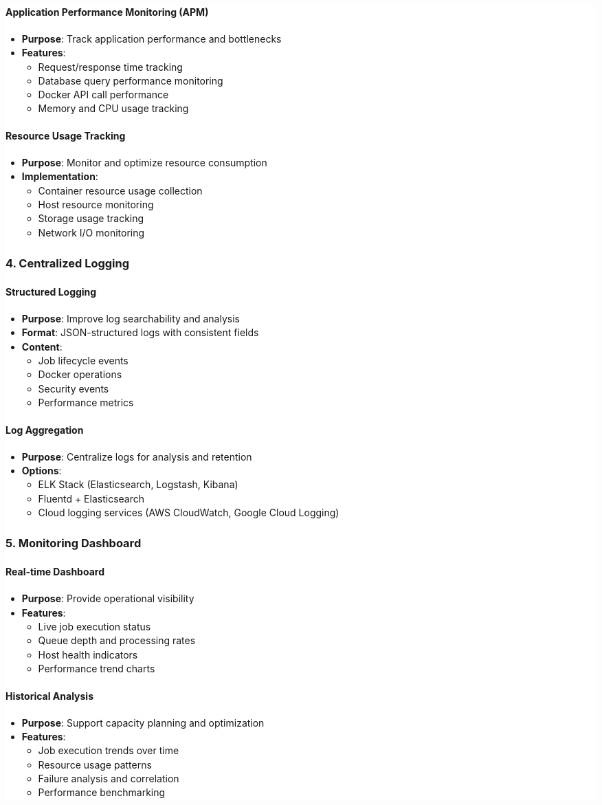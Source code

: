 #### Application Performance Monitoring (APM)
- **Purpose**: Track application performance and bottlenecks
- **Features**:
  - Request/response time tracking
  - Database query performance monitoring
  - Docker API call performance
  - Memory and CPU usage tracking

#### Resource Usage Tracking
- **Purpose**: Monitor and optimize resource consumption
- **Implementation**:
  - Container resource usage collection
  - Host resource monitoring
  - Storage usage tracking
  - Network I/O monitoring

### 4. Centralized Logging

#### Structured Logging
- **Purpose**: Improve log searchability and analysis
- **Format**: JSON-structured logs with consistent fields
- **Content**:
  - Job lifecycle events
  - Docker operations
  - Security events
  - Performance metrics

#### Log Aggregation
- **Purpose**: Centralize logs for analysis and retention
- **Options**:
  - ELK Stack (Elasticsearch, Logstash, Kibana)
  - Fluentd + Elasticsearch
  - Cloud logging services (AWS CloudWatch, Google Cloud Logging)

### 5. Monitoring Dashboard

#### Real-time Dashboard
- **Purpose**: Provide operational visibility
- **Features**:
  - Live job execution status
  - Queue depth and processing rates
  - Host health indicators
  - Performance trend charts

#### Historical Analysis
- **Purpose**: Support capacity planning and optimization
- **Features**:
  - Job execution trends over time
  - Resource usage patterns
  - Failure analysis and correlation
  - Performance benchmarking

